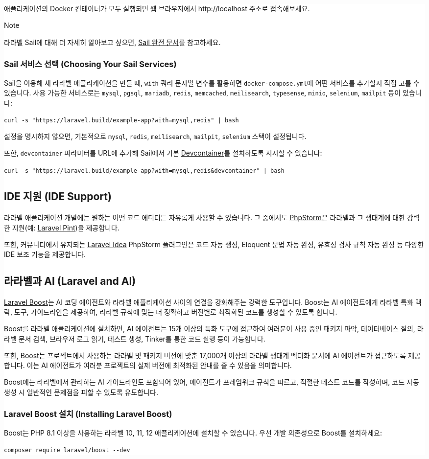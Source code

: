 애플리케이션의 Docker 컨테이너가 모두 실행되면 웹 브라우저에서 http://localhost 주소로 접속해보세요.

> [!NOTE]  
> 라라벨 Sail에 대해 더 자세히 알아보고 싶으면, [Sail 완전 문서](/docs/10.x/sail)를 참고하세요.

<a name="choosing-your-sail-services"></a>
### Sail 서비스 선택 (Choosing Your Sail Services)

Sail을 이용해 새 라라벨 애플리케이션을 만들 때, `with` 쿼리 문자열 변수를 활용하면 `docker-compose.yml`에 어떤 서비스를 추가할지 직접 고를 수 있습니다. 사용 가능한 서비스로는 `mysql`, `pgsql`, `mariadb`, `redis`, `memcached`, `meilisearch`, `typesense`, `minio`, `selenium`, `mailpit` 등이 있습니다:

```shell
curl -s "https://laravel.build/example-app?with=mysql,redis" | bash
```

설정을 명시하지 않으면, 기본적으로 `mysql`, `redis`, `meilisearch`, `mailpit`, `selenium` 스택이 설정됩니다.

또한, `devcontainer` 파라미터를 URL에 추가해 Sail에서 기본 [Devcontainer](/docs/10.x/sail#using-devcontainers)를 설치하도록 지시할 수 있습니다:

```shell
curl -s "https://laravel.build/example-app?with=mysql,redis&devcontainer" | bash
```

<a name="ide-support"></a>
## IDE 지원 (IDE Support)

라라벨 애플리케이션 개발에는 원하는 어떤 코드 에디터든 자유롭게 사용할 수 있습니다. 그 중에서도 [PhpStorm](https://www.jetbrains.com/phpstorm/laravel/)은 라라벨과 그 생태계에 대한 강력한 지원(예: [Laravel Pint](https://www.jetbrains.com/help/phpstorm/using-laravel-pint.html))을 제공합니다.

또한, 커뮤니티에서 유지되는 [Laravel Idea](https://laravel-idea.com/) PhpStorm 플러그인은 코드 자동 생성, Eloquent 문법 자동 완성, 유효성 검사 규칙 자동 완성 등 다양한 IDE 보조 기능을 제공합니다.

<a name="laravel-and-ai"></a>
## 라라벨과 AI (Laravel and AI)

[Laravel Boost](https://github.com/laravel/boost)는 AI 코딩 에이전트와 라라벨 애플리케이션 사이의 연결을 강화해주는 강력한 도구입니다. Boost는 AI 에이전트에게 라라벨 특화 맥락, 도구, 가이드라인을 제공하여, 라라벨 규칙에 맞는 더 정확하고 버전별로 최적화된 코드를 생성할 수 있도록 합니다.

Boost를 라라벨 애플리케이션에 설치하면, AI 에이전트는 15개 이상의 특화 도구에 접근하여 여러분이 사용 중인 패키지 파악, 데이터베이스 질의, 라라벨 문서 검색, 브라우저 로그 읽기, 테스트 생성, Tinker를 통한 코드 실행 등이 가능합니다.

또한, Boost는 프로젝트에서 사용하는 라라벨 및 패키지 버전에 맞춘 17,000개 이상의 라라벨 생태계 벡터화 문서에 AI 에이전트가 접근하도록 제공합니다. 이는 AI 에이전트가 여러분 프로젝트의 실제 버전에 최적화된 안내를 줄 수 있음을 의미합니다.

Boost에는 라라벨에서 관리하는 AI 가이드라인도 포함되어 있어, 에이전트가 프레임워크 규칙을 따르고, 적절한 테스트 코드를 작성하며, 코드 자동 생성 시 일반적인 문제점을 피할 수 있도록 유도합니다.

<a name="installing-laravel-boost"></a>
### Laravel Boost 설치 (Installing Laravel Boost)

Boost는 PHP 8.1 이상을 사용하는 라라벨 10, 11, 12 애플리케이션에 설치할 수 있습니다. 우선 개발 의존성으로 Boost를 설치하세요:

```shell
composer require laravel/boost --dev
```
